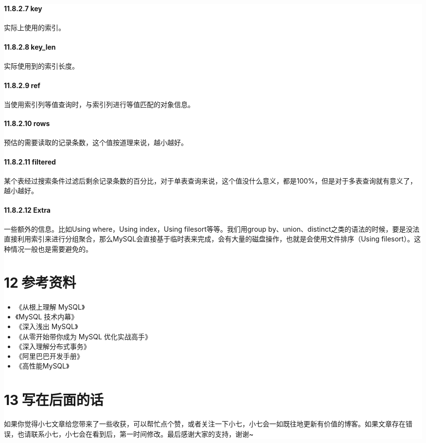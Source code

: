 #### 11.8.2.7 key

实际上使用的索引。

#### 11.8.2.8 key\_len

实际使用到的索引长度。

#### 11.8.2.9 ref

当使用索引列等值查询时，与索引列进行等值匹配的对象信息。

#### 11.8.2.10 rows

预估的需要读取的记录条数，这个值按道理来说，越小越好。

#### 11.8.2.11 filtered

某个表经过搜索条件过滤后剩余记录条数的百分比，对于单表查询来说，这个值没什么意义，都是100%，但是对于多表查询就有意义了，越小越好。

#### 11.8.2.12 Extra

一些额外的信息。比如Using where，Using index，Using filesort等等。我们用group by、union、distinct之类的语法的时候，要是没法直接利用索引来进行分组聚合，那么MySQL会直接基于临时表来完成，会有大量的磁盘操作，也就是会使用文件排序（Using filesort）。这种情况一般也是需要避免的。

# 12 参考资料

*   《从根上理解 MySQL》
*   《MySQL 技术内幕》
*   《深入浅出 MySQL》
*   《从零开始带你成为 MySQL 优化实战高手》
*   《深入理解分布式事务》
*   《阿里巴巴开发手册》
*   《高性能MySQL》

# 13 写在后面的话

如果你觉得小七文章给您带来了一些收获，可以帮忙点个赞，或者关注一下小七，小七会一如既往地更新有价值的博客。如果文章存在错误，也请联系小七，小七会在看到后，第一时间修改。最后感谢大家的支持，谢谢\~